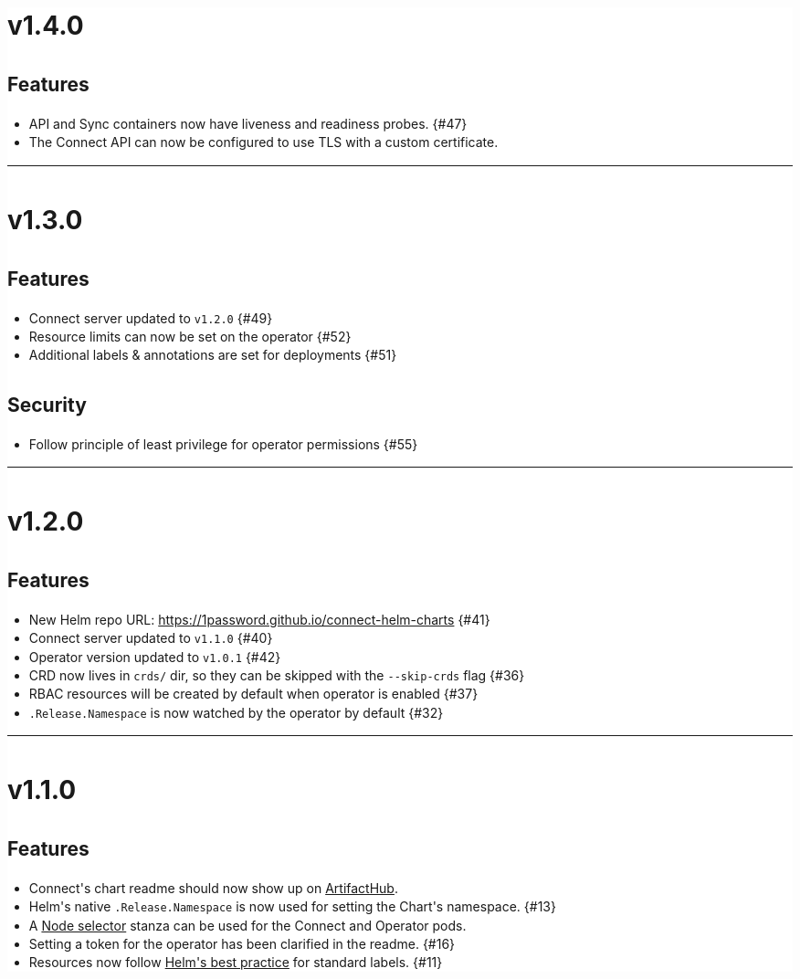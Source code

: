 
[//]: # (START/v1.4.0)
# v1.4.0

## Features
* API and Sync containers now have liveness and readiness probes. {#47}
* The Connect API can now be configured to use TLS with a custom certificate.

---

[//]: # (START/v1.3.0)
# v1.3.0

## Features
  * Connect server updated to `v1.2.0` {#49}
  * Resource limits can now be set on the operator {#52}
  * Additional labels & annotations are set for deployments {#51}

## Security
  * Follow principle of least privilege for operator permissions {#55}

---

[//]: # (START/v1.2.0)
# v1.2.0

## Features
  * New Helm repo URL: https://1password.github.io/connect-helm-charts {#41}
  * Connect server updated to `v1.1.0` {#40}
  * Operator version updated to `v1.0.1` {#42}
  * CRD now lives in `crds/` dir, so they can be skipped with the `--skip-crds` flag {#36}
  * RBAC resources will be created by default when operator is enabled {#37}
  * `.Release.Namespace` is now watched by the operator by default {#32}

---

[//]: # (START/v1.1.0)
# v1.1.0

## Features
  * Connect's chart readme should now show up on [ArtifactHub](https://artifacthub.io/packages/helm/onepassword-connect/connect).
  * Helm's native  `.Release.Namespace` is now used for setting the Chart's namespace. {#13}
  * A [Node selector](https://kubernetes.io/docs/concepts/scheduling-eviction/assign-pod-node/#nodeselector) stanza can be used for the Connect and Operator pods.
  * Setting a token for the operator has been clarified in the readme. {#16}
  * Resources now follow [Helm's best practice](https://helm.sh/docs/chart_best_practices/labels/) for standard labels. {#11}


[//]: # (START/LATEST)
[//]: # (START/v2.0.3)
[//]: # (START/v2.0.2)
[//]: # (START/v2.0.1)
[//]: # (START/v2.0.0)
[//]: # (START/v1.17.1)
[//]: # (START/v1.17.0)
[//]: # (START/v1.16.0)
[//]: # (START/v1.15.1)
[//]: # (START/v1.15.0)
[//]: # (START/v1.14.0)
[//]: # (START/v1.13.0)
[//]: # (START/v1.12.1)
[//]: # (START/v1.12.0)
[//]: # (START/v1.11.0)
[//]: # (START/v1.10.0)
[//]: # (START/v1.9.0)
[//]: # (START/v1.8.1)
[//]: # (START/v1.8.0)
[//]: # (START/v1.7.1)
[//]: # (START/v1.7.0)
[//]: # (START/v1.6.0)
[//]: # (START/v1.5.0)
[//]: # (START/v1.0.1)
[//]: # (START/v1.0.0)